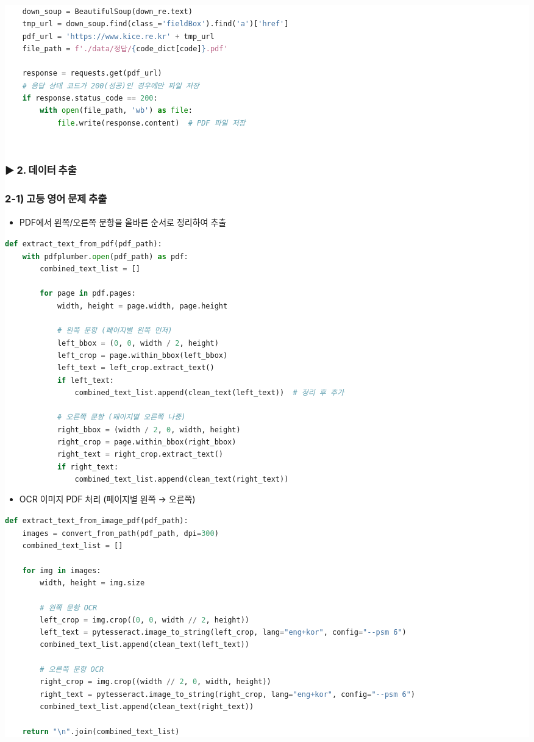 ```python
    down_soup = BeautifulSoup(down_re.text)
    tmp_url = down_soup.find(class_='fieldBox').find('a')['href']
    pdf_url = 'https://www.kice.re.kr' + tmp_url
    file_path = f'./data/정답/{code_dict[code]}.pdf'
    
    response = requests.get(pdf_url)
    # 응답 상태 코드가 200(성공)인 경우에만 파일 저장
    if response.status_code == 200:
        with open(file_path, 'wb') as file:
            file.write(response.content)  # PDF 파일 저장
```

</br>

### ▶️ 2. 데이터 추출
### 2-1) 고등 영어 문제 추출

- PDF에서 왼쪽/오른쪽 문항을 올바른 순서로 정리하여 추출
```python
def extract_text_from_pdf(pdf_path):
    with pdfplumber.open(pdf_path) as pdf:
        combined_text_list = []

        for page in pdf.pages:
            width, height = page.width, page.height

            # 왼쪽 문항 (페이지별 왼쪽 먼저)
            left_bbox = (0, 0, width / 2, height)
            left_crop = page.within_bbox(left_bbox)
            left_text = left_crop.extract_text()
            if left_text:
                combined_text_list.append(clean_text(left_text))  # 정리 후 추가

            # 오른쪽 문항 (페이지별 오른쪽 나중)
            right_bbox = (width / 2, 0, width, height)
            right_crop = page.within_bbox(right_bbox)
            right_text = right_crop.extract_text()
            if right_text:
                combined_text_list.append(clean_text(right_text))
```

- OCR 이미지 PDF 처리 (페이지별 왼쪽 → 오른쪽)
```python
def extract_text_from_image_pdf(pdf_path):
    images = convert_from_path(pdf_path, dpi=300)
    combined_text_list = []

    for img in images:
        width, height = img.size

        # 왼쪽 문항 OCR
        left_crop = img.crop((0, 0, width // 2, height))
        left_text = pytesseract.image_to_string(left_crop, lang="eng+kor", config="--psm 6")
        combined_text_list.append(clean_text(left_text))

        # 오른쪽 문항 OCR
        right_crop = img.crop((width // 2, 0, width, height))
        right_text = pytesseract.image_to_string(right_crop, lang="eng+kor", config="--psm 6")
        combined_text_list.append(clean_text(right_text))

    return "\n".join(combined_text_list)
```
